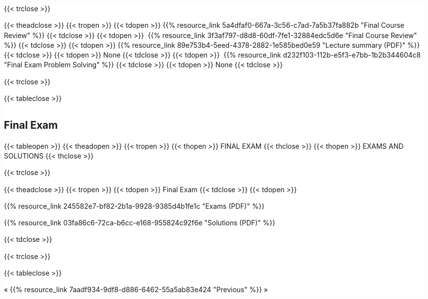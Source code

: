{{< trclose >}}

{{< theadclose >}}
{{< tropen >}}
{{< tdopen >}}
{{% resource_link 5a4dfaf0-667a-3c56-c7ad-7a5b37fa882b "Final Course Review" %}}
{{< tdclose >}}
{{< tdopen >}}
 {{% resource_link 3f3af797-d8d8-60df-7fe1-32884edc5d6e "Final Course Review" %}}
{{< tdclose >}}
{{< tdopen >}}
{{% resource_link 89e753b4-5eed-4378-2882-1e585bed0e59 "Lecture summary (PDF)" %}}
{{< tdclose >}}
{{< tdopen >}}
None
{{< tdclose >}}
{{< tdopen >}}
 {{% resource_link d232f103-112b-e5f3-e7bb-1b2b344604c8 "Final Exam Problem Solving" %}}
{{< tdclose >}}
{{< tdopen >}}
None
{{< tdclose >}}

{{< trclose >}}

{{< tableclose >}}

Final Exam
----------

{{< tableopen >}}
{{< theadopen >}}
{{< tropen >}}
{{< thopen >}}
FINAL EXAM
{{< thclose >}}
{{< thopen >}}
EXAMS AND SOLUTIONS
{{< thclose >}}

{{< trclose >}}

{{< theadclose >}}
{{< tropen >}}
{{< tdopen >}}
Final Exam
{{< tdclose >}}
{{< tdopen >}}


{{% resource_link 245582e7-bf82-2b1a-9928-9385d4b1fe1c "Exams (PDF)" %}}

{{% resource_link 03fa86c6-72ca-b6cc-e168-955824c92f6e "Solutions (PDF)" %}}


{{< tdclose >}}

{{< trclose >}}

{{< tableclose >}}

« {{% resource_link 7aadf934-9df8-d886-6462-55a5ab83e424 "Previous" %}} »